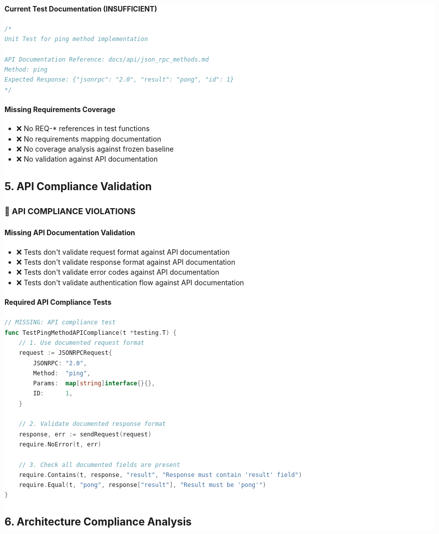 #### **Current Test Documentation (INSUFFICIENT)**
```go
/*
Unit Test for ping method implementation

API Documentation Reference: docs/api/json_rpc_methods.md
Method: ping
Expected Response: {"jsonrpc": "2.0", "result": "pong", "id": 1}
*/
```

#### **Missing Requirements Coverage**
- ❌ No REQ-* references in test functions
- ❌ No requirements mapping documentation
- ❌ No coverage analysis against frozen baseline
- ❌ No validation against API documentation

## 5. API Compliance Validation

### **🚨 API COMPLIANCE VIOLATIONS**

#### **Missing API Documentation Validation**
- ❌ Tests don't validate request format against API documentation
- ❌ Tests don't validate response format against API documentation
- ❌ Tests don't validate error codes against API documentation
- ❌ Tests don't validate authentication flow against API documentation

#### **Required API Compliance Tests**
```go
// MISSING: API compliance test
func TestPingMethodAPICompliance(t *testing.T) {
    // 1. Use documented request format
    request := JSONRPCRequest{
        JSONRPC: "2.0",
        Method:  "ping",
        Params:  map[string]interface{}{},
        ID:      1,
    }
    
    // 2. Validate documented response format
    response, err := sendRequest(request)
    require.NoError(t, err)
    
    // 3. Check all documented fields are present
    require.Contains(t, response, "result", "Response must contain 'result' field")
    require.Equal(t, "pong", response["result"], "Result must be 'pong'")
}
```

## 6. Architecture Compliance Analysis
